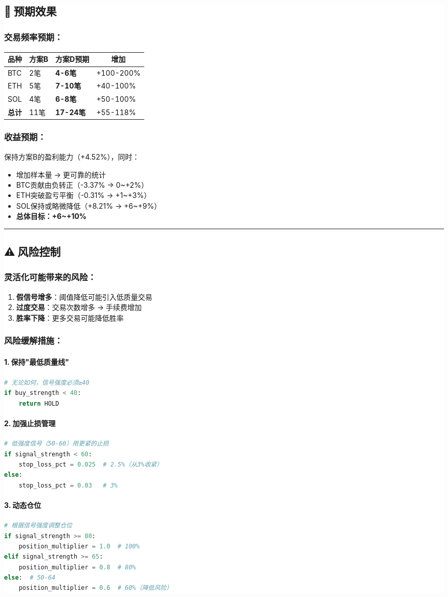 ## 🎯 预期效果

### 交易频率预期：

| 品种 | 方案B | 方案D预期 | 增加 |
|------|-------|----------|------|
| BTC | 2笔 | **4-6笔** | +100-200% |
| ETH | 5笔 | **7-10笔** | +40-100% |
| SOL | 4笔 | **6-8笔** | +50-100% |
| **总计** | 11笔 | **17-24笔** | +55-118% |

### 收益预期：

保持方案B的盈利能力（+4.52%），同时：
- 增加样本量 → 更可靠的统计
- BTC贡献由负转正（-3.37% → 0~+2%）
- ETH突破盈亏平衡（-0.31% → +1~+3%）
- SOL保持或略微降低（+8.21% → +6~+9%）
- **总体目标：+6~+10%**

---

## ⚠️ 风险控制

### 灵活化可能带来的风险：

1. **假信号增多**：阈值降低可能引入低质量交易
2. **过度交易**：交易次数增多 → 手续费增加
3. **胜率下降**：更多交易可能降低胜率

### 风险缓解措施：

#### 1. 保持"最低质量线"
```python
# 无论如何，信号强度必须≥40
if buy_strength < 40:
    return HOLD
```

#### 2. 加强止损管理
```python
# 低强度信号（50-60）用更紧的止损
if signal_strength < 60:
    stop_loss_pct = 0.025  # 2.5%（从3%收紧）
else:
    stop_loss_pct = 0.03   # 3%
```

#### 3. 动态仓位
```python
# 根据信号强度调整仓位
if signal_strength >= 80:
    position_multiplier = 1.0  # 100%
elif signal_strength >= 65:
    position_multiplier = 0.8  # 80%
else:  # 50-64
    position_multiplier = 0.6  # 60%（降低风险）
```
